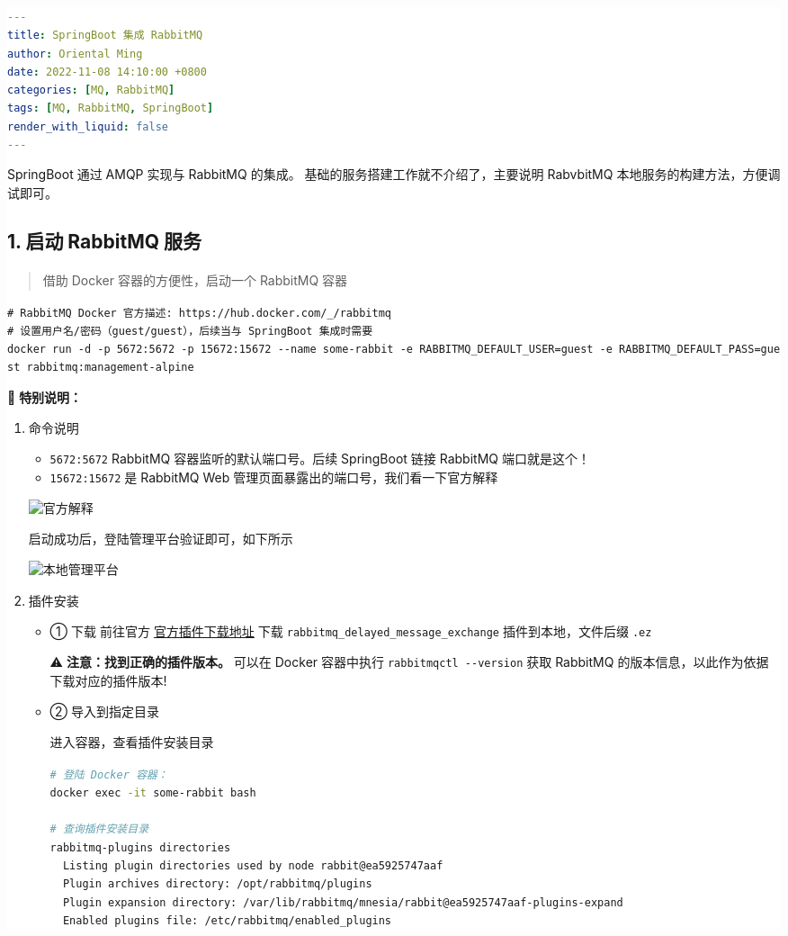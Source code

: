 ```yaml
---
title: SpringBoot 集成 RabbitMQ
author: Oriental Ming
date: 2022-11-08 14:10:00 +0800
categories: [MQ, RabbitMQ]
tags: [MQ, RabbitMQ, SpringBoot]
render_with_liquid: false
---
```


SpringBoot 通过 AMQP 实现与 RabbitMQ 的集成。
基础的服务搭建工作就不介绍了，主要说明 RabvbitMQ 本地服务的构建方法，方便调试即可。

## 1. 启动 RabbitMQ 服务

> 借助 Docker 容器的方便性，启动一个 RabbitMQ 容器

```shell
# RabbitMQ Docker 官方描述: https://hub.docker.com/_/rabbitmq
# 设置用户名/密码（guest/guest），后续当与 SpringBoot 集成时需要
docker run -d -p 5672:5672 -p 15672:15672 --name some-rabbit -e RABBITMQ_DEFAULT_USER=guest -e RABBITMQ_DEFAULT_PASS=guest rabbitmq:management-alpine
```

👀 **特别说明：**

1. 命令说明

    + `5672:5672` RabbitMQ 容器监听的默认端口号。后续 SpringBoot 链接 RabbitMQ 端口就是这个！
    + `15672:15672` 是 RabbitMQ Web 管理页面暴露出的端口号，我们看一下官方解释

    ![官方解释](/assets/img/2022-12-10-SpringBoot/2022-12-11-20-44-40.png)

    启动成功后，登陆管理平台验证即可，如下所示

    ![本地管理平台](/assets/img/2022-12-10-SpringBoot/2022-12-11-20-43-43.png)

2. 插件安装

    + ① 下载
    前往官方 [官方插件下载地址](<https://www.rabbitmq.com/community-plugins.html>) 下载 `rabbitmq_delayed_message_exchange` 插件到本地，文件后缀 `.ez`

      ⚠️ **注意：找到正确的插件版本。** 可以在 Docker 容器中执行 `rabbitmqctl --version` 获取 RabbitMQ 的版本信息，以此作为依据下载对应的插件版本!

    + ② 导入到指定目录

      进入容器，查看插件安装目录

      ```bash
      # 登陆 Docker 容器：
      docker exec -it some-rabbit bash

      # 查询插件安装目录
      rabbitmq-plugins directories
        Listing plugin directories used by node rabbit@ea5925747aaf
        Plugin archives directory: /opt/rabbitmq/plugins
        Plugin expansion directory: /var/lib/rabbitmq/mnesia/rabbit@ea5925747aaf-plugins-expand
        Enabled plugins file: /etc/rabbitmq/enabled_plugins
